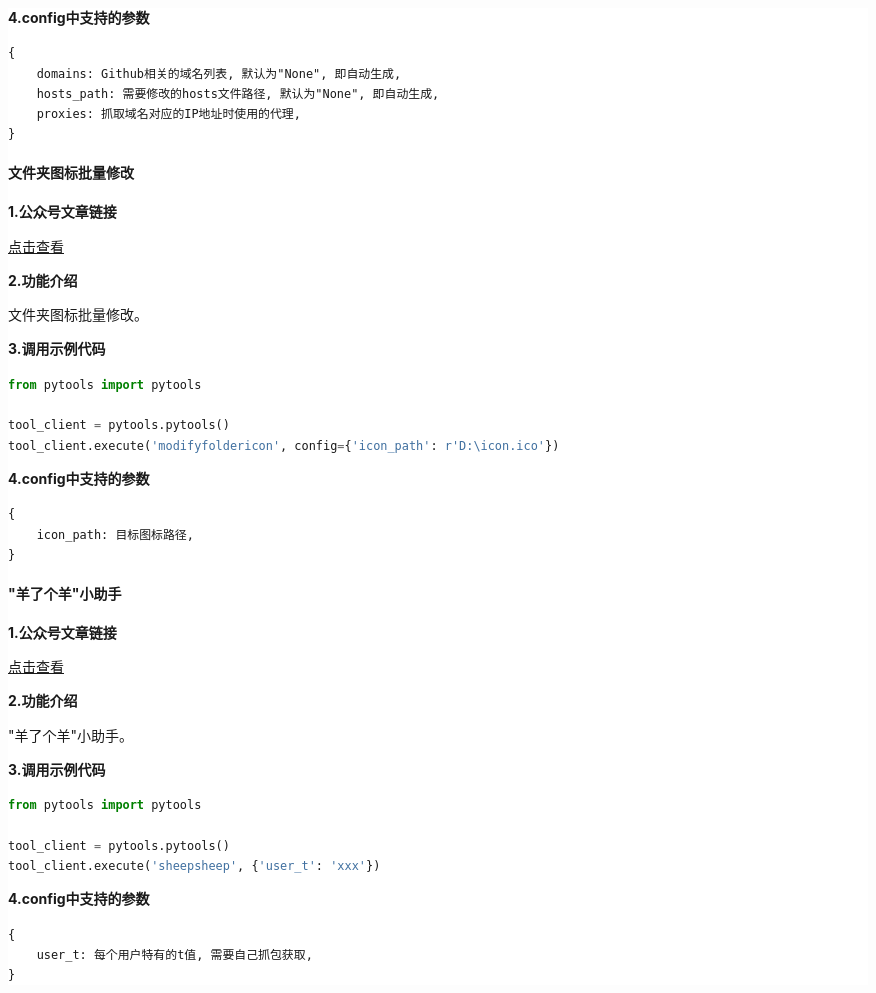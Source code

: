 **4.config中支持的参数**

```
{
    domains: Github相关的域名列表, 默认为"None", 即自动生成, 
    hosts_path: 需要修改的hosts文件路径, 默认为"None", 即自动生成, 
    proxies: 抓取域名对应的IP地址时使用的代理,
}
```

#### 文件夹图标批量修改

**1.公众号文章链接** 

[点击查看](https://mp.weixin.qq.com/s/40QlSkwQ-ezpeDiPWlkUAg)

**2.功能介绍**

文件夹图标批量修改。

**3.调用示例代码**

```python
from pytools import pytools

tool_client = pytools.pytools()
tool_client.execute('modifyfoldericon', config={'icon_path': r'D:\icon.ico'})
```

**4.config中支持的参数**

```
{
    icon_path: 目标图标路径, 
}
```

#### "羊了个羊"小助手

**1.公众号文章链接** 

[点击查看](https://mp.weixin.qq.com/s/Kj0s67IaNzU9s0ywAmNayg)

**2.功能介绍**

"羊了个羊"小助手。

**3.调用示例代码**

```python
from pytools import pytools
​
tool_client = pytools.pytools()
tool_client.execute('sheepsheep', {'user_t': 'xxx'})
```

**4.config中支持的参数**

```
{
    user_t: 每个用户特有的t值, 需要自己抓包获取, 
}
```
